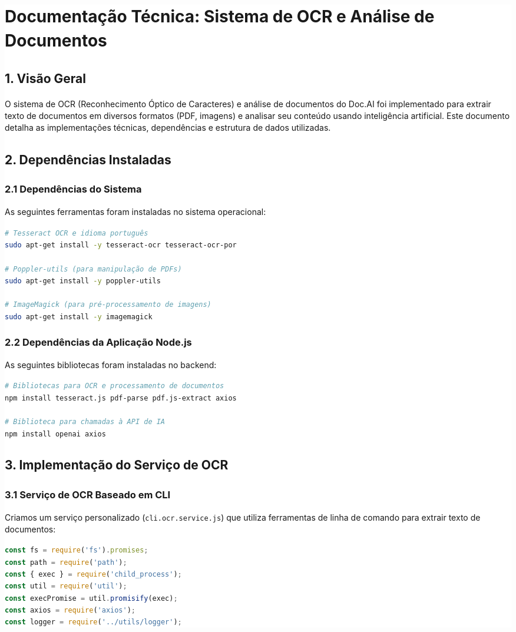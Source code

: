 # Documentação Técnica: Sistema de OCR e Análise de Documentos

## 1. Visão Geral

O sistema de OCR (Reconhecimento Óptico de Caracteres) e análise de documentos do Doc.AI foi implementado para extrair texto de documentos em diversos formatos (PDF, imagens) e analisar seu conteúdo usando inteligência artificial. Este documento detalha as implementações técnicas, dependências e estrutura de dados utilizadas.

## 2. Dependências Instaladas

### 2.1 Dependências do Sistema

As seguintes ferramentas foram instaladas no sistema operacional:

```bash
# Tesseract OCR e idioma português
sudo apt-get install -y tesseract-ocr tesseract-ocr-por

# Poppler-utils (para manipulação de PDFs)
sudo apt-get install -y poppler-utils

# ImageMagick (para pré-processamento de imagens)
sudo apt-get install -y imagemagick
```

### 2.2 Dependências da Aplicação Node.js

As seguintes bibliotecas foram instaladas no backend:

```bash
# Bibliotecas para OCR e processamento de documentos
npm install tesseract.js pdf-parse pdf.js-extract axios

# Biblioteca para chamadas à API de IA
npm install openai axios
```

## 3. Implementação do Serviço de OCR

### 3.1 Serviço de OCR Baseado em CLI

Criamos um serviço personalizado (`cli.ocr.service.js`) que utiliza ferramentas de linha de comando para extrair texto de documentos:

```javascript
const fs = require('fs').promises;
const path = require('path');
const { exec } = require('child_process');
const util = require('util');
const execPromise = util.promisify(exec);
const axios = require('axios');
const logger = require('../utils/logger');
```

